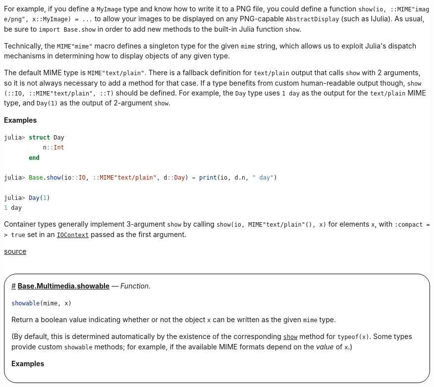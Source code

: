 For example, if you define a `MyImage` type and know how to write it to a PNG file, you could define a function `show(io, ::MIME"image/png", x::MyImage) = ...` to allow your images to be displayed on any PNG-capable `AbstractDisplay` (such as IJulia). As usual, be sure to `import Base.show` in order to add new methods to the built-in Julia function `show`.

Technically, the `MIME"mime"` macro defines a singleton type for the given `mime` string, which allows us to exploit Julia&#39;s dispatch mechanisms in determining how to display objects of any given type.

The default MIME type is `MIME"text/plain"`. There is a fallback definition for `text/plain` output that calls `show` with 2 arguments, so it is not always necessary to add a method for that case. If a type benefits from custom human-readable output though, `show(::IO, ::MIME"text/plain", ::T)` should be defined. For example, the `Day` type uses `1 day` as the output for the `text/plain` MIME type, and `Day(1)` as the output of 2-argument `show`.

**Examples**

```julia
julia> struct Day
           n::Int
       end

julia> Base.show(io::IO, ::MIME"text/plain", d::Day) = print(io, d.n, " day")

julia> Day(1)
1 day
```


Container types generally implement 3-argument `show` by calling `show(io, MIME"text/plain"(), x)` for elements `x`, with `:compact => true` set in an [`IOContext`](/base/io-network#Base.IOContext) passed as the first argument.


[source](https://github.com/JuliaLang/julia/blob/d0ea96fb3beee191e4f46c76ae048c5a0ef4a3a8/base/multimedia.jl#L79-L121)

</div>
<br>
<div style='border-width:1px; border-style:solid; border-color:black; padding: 1em; border-radius: 25px;'>
<a id='Base.Multimedia.showable' href='#Base.Multimedia.showable'>#</a>&nbsp;<b><u>Base.Multimedia.showable</u></b> &mdash; <i>Function</i>.




```julia
showable(mime, x)
```


Return a boolean value indicating whether or not the object `x` can be written as the given `mime` type.

(By default, this is determined automatically by the existence of the corresponding [`show`](/base/io-network#Base.show-Tuple{IO,%20Any}) method for `typeof(x)`.  Some types provide custom `showable` methods; for example, if the available MIME formats depend on the _value_ of `x`.)

**Examples**
